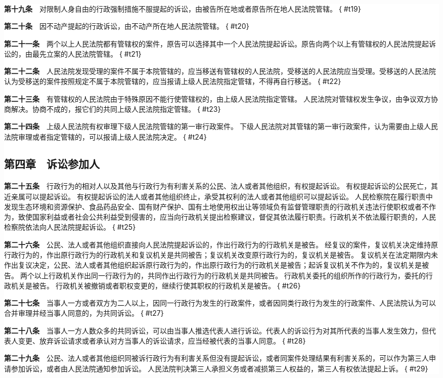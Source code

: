 
**第十九条**　对限制人身自由的行政强制措施不服提起的诉讼，由被告所在地或者原告所在地人民法院管辖。
{ #t19}


**第二十条**　因不动产提起的行政诉讼，由不动产所在地人民法院管辖。
{ #t20}


**第二十一条**　两个以上人民法院都有管辖权的案件，原告可以选择其中一个人民法院提起诉讼。原告向两个以上有管辖权的人民法院提起诉讼的，由最先立案的人民法院管辖。
{ #t21}


**第二十二条**　人民法院发现受理的案件不属于本院管辖的，应当移送有管辖权的人民法院，受移送的人民法院应当受理。受移送的人民法院认为受移送的案件按照规定不属于本院管辖的，应当报请上级人民法院指定管辖，不得再自行移送。
{ #t22}


**第二十三条**　有管辖权的人民法院由于特殊原因不能行使管辖权的，由上级人民法院指定管辖。
人民法院对管辖权发生争议，由争议双方协商解决。协商不成的，报它们的共同上级人民法院指定管辖。
{ #t23}


**第二十四条**　上级人民法院有权审理下级人民法院管辖的第一审行政案件。
下级人民法院对其管辖的第一审行政案件，认为需要由上级人民法院审理或者指定管辖的，可以报请上级人民法院决定。
{ #t24}


## 第四章　诉讼参加人

**第二十五条**　行政行为的相对人以及其他与行政行为有利害关系的公民、法人或者其他组织，有权提起诉讼。
有权提起诉讼的公民死亡，其近亲属可以提起诉讼。
有权提起诉讼的法人或者其他组织终止，承受其权利的法人或者其他组织可以提起诉讼。
人民检察院在履行职责中发现生态环境和资源保护、食品药品安全、国有财产保护、国有土地使用权出让等领域负有监督管理职责的行政机关违法行使职权或者不作为，致使国家利益或者社会公共利益受到侵害的，应当向行政机关提出检察建议，督促其依法履行职责。行政机关不依法履行职责的，人民检察院依法向人民法院提起诉讼。
{ #t25}


**第二十六条**　公民、法人或者其他组织直接向人民法院提起诉讼的，作出行政行为的行政机关是被告。
经复议的案件，复议机关决定维持原行政行为的，作出原行政行为的行政机关和复议机关是共同被告；复议机关改变原行政行为的，复议机关是被告。
复议机关在法定期限内未作出复议决定，公民、法人或者其他组织起诉原行政行为的，作出原行政行为的行政机关是被告；起诉复议机关不作为的，复议机关是被告。
两个以上行政机关作出同一行政行为的，共同作出行政行为的行政机关是共同被告。
行政机关委托的组织所作的行政行为，委托的行政机关是被告。
行政机关被撤销或者职权变更的，继续行使其职权的行政机关是被告。
{ #t26}


**第二十七条**　当事人一方或者双方为二人以上，因同一行政行为发生的行政案件，或者因同类行政行为发生的行政案件、人民法院认为可以合并审理并经当事人同意的，为共同诉讼。
{ #t27}


**第二十八条**　当事人一方人数众多的共同诉讼，可以由当事人推选代表人进行诉讼。代表人的诉讼行为对其所代表的当事人发生效力，但代表人变更、放弃诉讼请求或者承认对方当事人的诉讼请求，应当经被代表的当事人同意。
{ #t28}


**第二十九条**　公民、法人或者其他组织同被诉行政行为有利害关系但没有提起诉讼，或者同案件处理结果有利害关系的，可以作为第三人申请参加诉讼，或者由人民法院通知参加诉讼。
人民法院判决第三人承担义务或者减损第三人权益的，第三人有权依法提起上诉。
{ #t29}
